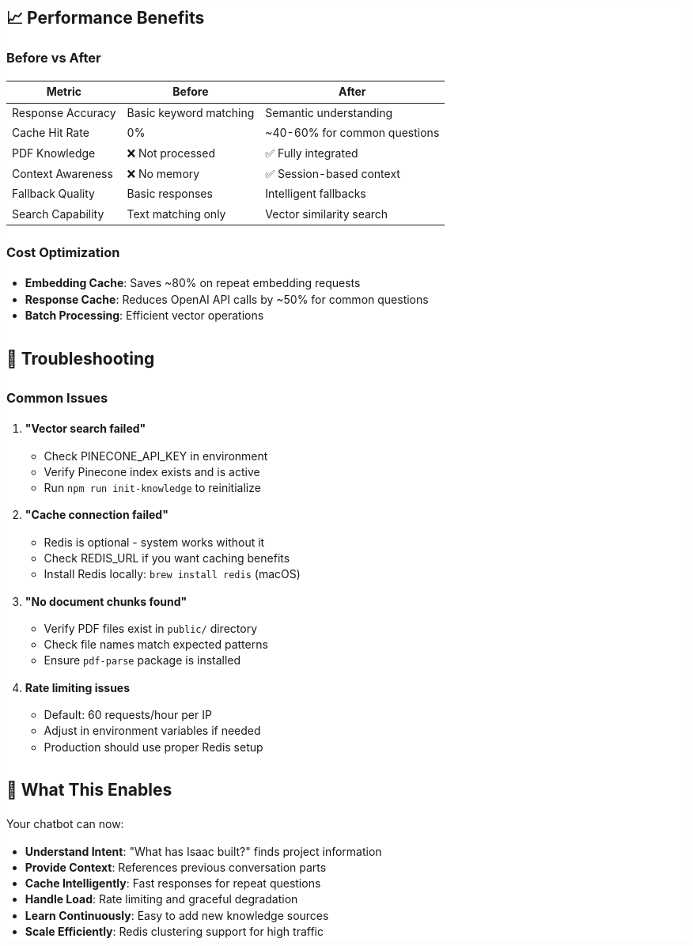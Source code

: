 ## 📈 Performance Benefits

### Before vs After

| Metric | Before | After |
|--------|--------|--------|
| Response Accuracy | Basic keyword matching | Semantic understanding |
| Cache Hit Rate | 0% | ~40-60% for common questions |
| PDF Knowledge | ❌ Not processed | ✅ Fully integrated |
| Context Awareness | ❌ No memory | ✅ Session-based context |
| Fallback Quality | Basic responses | Intelligent fallbacks |
| Search Capability | Text matching only | Vector similarity search |

### Cost Optimization
- **Embedding Cache**: Saves ~80% on repeat embedding requests
- **Response Cache**: Reduces OpenAI API calls by ~50% for common questions
- **Batch Processing**: Efficient vector operations

## 🚨 Troubleshooting

### Common Issues

1. **"Vector search failed"**
   - Check PINECONE_API_KEY in environment
   - Verify Pinecone index exists and is active
   - Run `npm run init-knowledge` to reinitialize

2. **"Cache connection failed"**
   - Redis is optional - system works without it
   - Check REDIS_URL if you want caching benefits
   - Install Redis locally: `brew install redis` (macOS)

3. **"No document chunks found"**
   - Verify PDF files exist in `public/` directory
   - Check file names match expected patterns
   - Ensure `pdf-parse` package is installed

4. **Rate limiting issues**
   - Default: 60 requests/hour per IP
   - Adjust in environment variables if needed
   - Production should use proper Redis setup

## 🔮 What This Enables

Your chatbot can now:

- **Understand Intent**: "What has Isaac built?" finds project information
- **Provide Context**: References previous conversation parts
- **Cache Intelligently**: Fast responses for repeat questions
- **Handle Load**: Rate limiting and graceful degradation
- **Learn Continuously**: Easy to add new knowledge sources
- **Scale Efficiently**: Redis clustering support for high traffic
